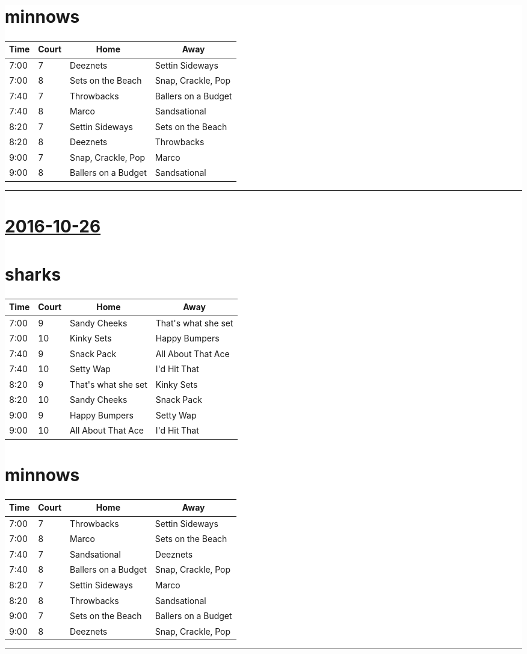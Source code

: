 minnows
=====
| Time | Court | Home | Away |
| ---- | ----- | ---- | ---- |
| 7:00 | 7 | Deeznets | Settin Sideways |
| 7:00 | 8 | Sets on the Beach | Snap, Crackle, Pop |
| 7:40 | 7 | Throwbacks | Ballers on a Budget |
| 7:40 | 8 | Marco | Sandsational |
| 8:20 | 7 | Settin Sideways | Sets on the Beach |
| 8:20 | 8 | Deeznets | Throwbacks |
| 9:00 | 7 | Snap, Crackle, Pop | Marco |
| 9:00 | 8 | Ballers on a Budget | Sandsational |

---

<h1><a name="night9" href="#night9">2016-10-26</a></h1>

sharks
=====
| Time | Court | Home | Away |
| ---- | ----- | ---- | ---- |
| 7:00 | 9 | Sandy Cheeks | That's what she set |
| 7:00 | 10 | Kinky Sets | Happy Bumpers |
| 7:40 | 9 | Snack Pack | All About That Ace |
| 7:40 | 10 | Setty Wap | I'd Hit That |
| 8:20 | 9 | That's what she set | Kinky Sets |
| 8:20 | 10 | Sandy Cheeks | Snack Pack |
| 9:00 | 9 | Happy Bumpers | Setty Wap |
| 9:00 | 10 | All About That Ace | I'd Hit That |

minnows
=====
| Time | Court | Home | Away |
| ---- | ----- | ---- | ---- |
| 7:00 | 7 | Throwbacks | Settin Sideways |
| 7:00 | 8 | Marco | Sets on the Beach |
| 7:40 | 7 | Sandsational | Deeznets |
| 7:40 | 8 | Ballers on a Budget | Snap, Crackle, Pop |
| 8:20 | 7 | Settin Sideways | Marco |
| 8:20 | 8 | Throwbacks | Sandsational |
| 9:00 | 7 | Sets on the Beach | Ballers on a Budget |
| 9:00 | 8 | Deeznets | Snap, Crackle, Pop |

---

